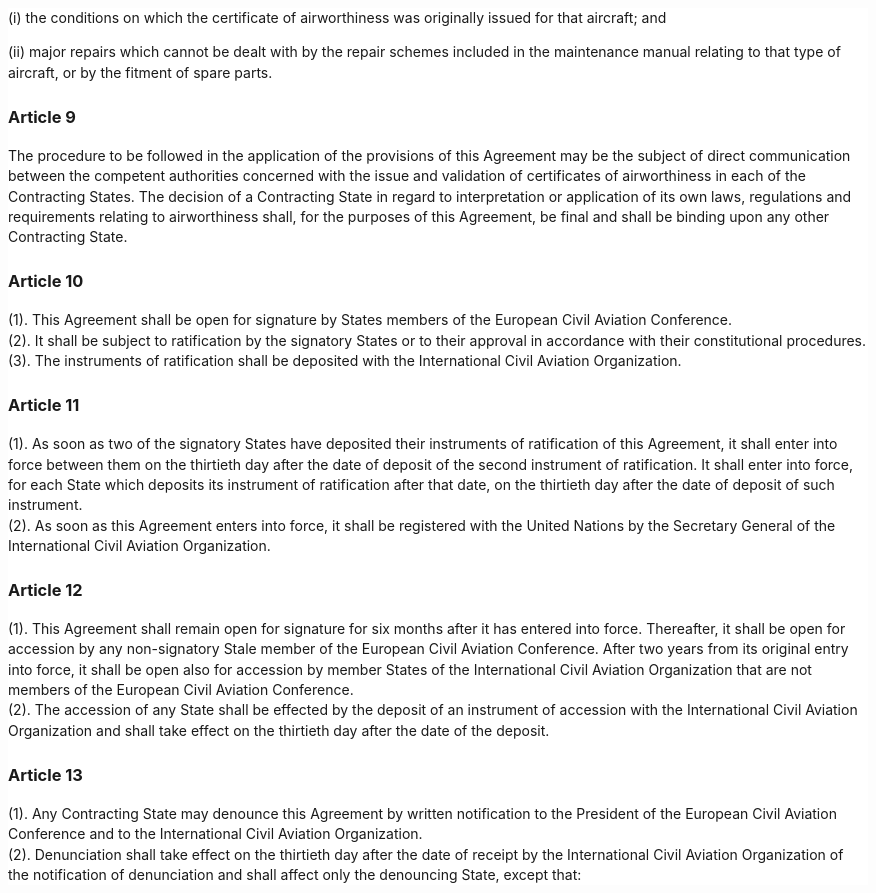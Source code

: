 (i) the conditions on which the certificate of airworthiness was originally issued for that aircraft; and  

(ii) major repairs which cannot be dealt with by the repair schemes included in the maintenance manual relating to that type of aircraft, or by the fitment of spare parts.      

### Article  9  

The procedure to be followed in the application of the provisions of this Agreement may be the subject of direct communication between the competent authorities concerned with the issue and validation of certificates of airworthiness in each of the Contracting States. The decision of a Contracting State in regard to interpretation or application of its own laws, regulations and requirements relating to airworthiness shall, for the purposes of this Agreement, be final and shall be binding upon any other Contracting State.  

### Article  10  

(1).  This Agreement shall be open for signature by States members of the European Civil Aviation Conference.   
(2).  It shall be subject to ratification by the signatory States or to their approval in accordance with their constitutional procedures.   
(3).  The instruments of ratification shall be deposited with the International Civil Aviation Organization.   

### Article  11  

(1).  As soon as two of the signatory States have deposited their instruments of ratification of this Agreement, it shall enter into force between them on the thirtieth day after the date of deposit of the second instrument of ratification. It shall enter into force, for each State which deposits its instrument of ratification after that date, on the thirtieth day after the date of deposit of such instrument.   
(2).  As soon as this Agreement enters into force, it shall be registered with the United Nations by the Secretary General of the International Civil Aviation Organization.   

### Article  12  

(1).  This Agreement shall remain open for signature for six months after it has entered into force. Thereafter, it shall be open for accession by any non-signatory Stale member of the European Civil Aviation Conference. After two years from its original entry into force, it shall be open also for accession by member States of the International Civil Aviation Organization that are not members of the European Civil Aviation Conference.   
(2).  The accession of any State shall be effected by the deposit of an instrument of accession with the International Civil Aviation Organization and shall take effect on the thirtieth day after the date of the deposit.   

### Article  13  

(1).  Any Contracting State may denounce this Agreement by written notification to the President of the European Civil Aviation Conference and to the International Civil Aviation Organization.   
(2).  Denunciation shall take effect on the thirtieth day after the date of receipt by the International Civil Aviation Organization of the notification of denunciation and shall affect only the denouncing State, except that: 
